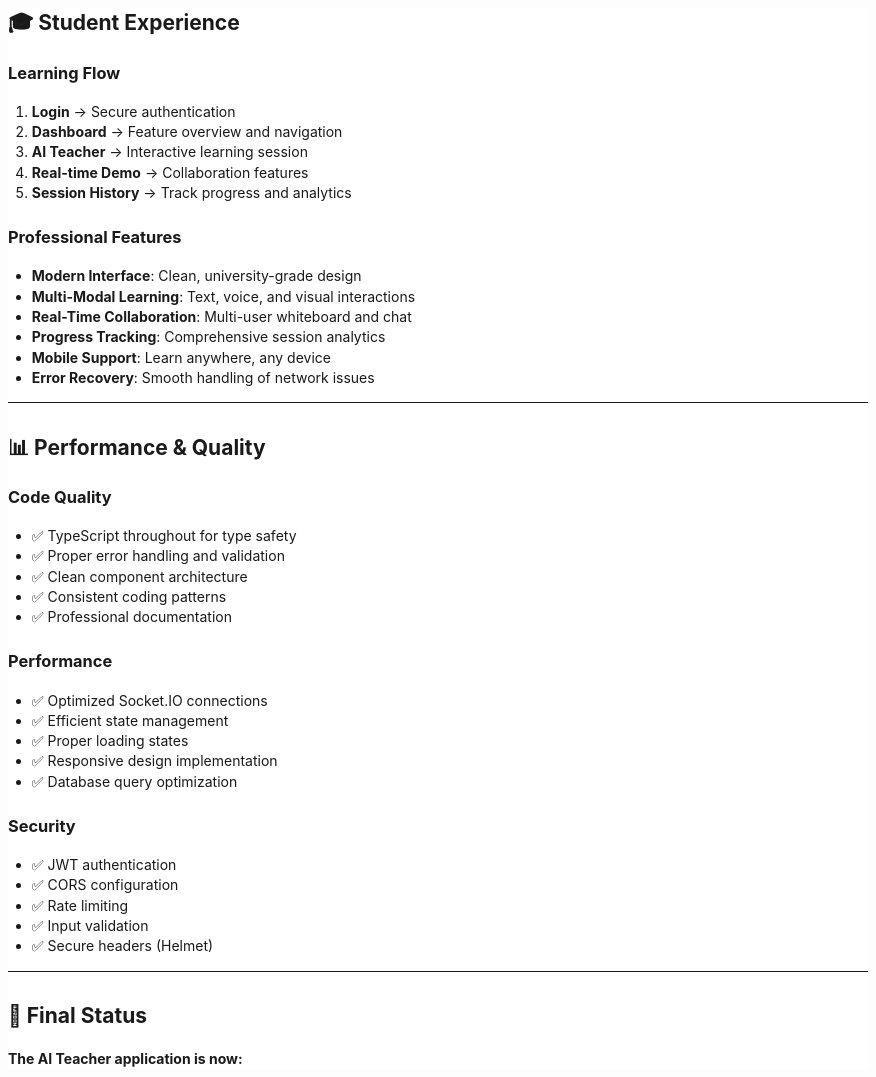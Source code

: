 
## 🎓 Student Experience

### Learning Flow
1. **Login** → Secure authentication
2. **Dashboard** → Feature overview and navigation
3. **AI Teacher** → Interactive learning session
4. **Real-time Demo** → Collaboration features
5. **Session History** → Track progress and analytics

### Professional Features
- **Modern Interface**: Clean, university-grade design
- **Multi-Modal Learning**: Text, voice, and visual interactions
- **Real-Time Collaboration**: Multi-user whiteboard and chat
- **Progress Tracking**: Comprehensive session analytics
- **Mobile Support**: Learn anywhere, any device
- **Error Recovery**: Smooth handling of network issues

---

## 📊 Performance & Quality

### Code Quality
- ✅ TypeScript throughout for type safety
- ✅ Proper error handling and validation
- ✅ Clean component architecture
- ✅ Consistent coding patterns
- ✅ Professional documentation

### Performance
- ✅ Optimized Socket.IO connections
- ✅ Efficient state management
- ✅ Proper loading states
- ✅ Responsive design implementation
- ✅ Database query optimization

### Security
- ✅ JWT authentication
- ✅ CORS configuration
- ✅ Rate limiting
- ✅ Input validation
- ✅ Secure headers (Helmet)

---

## 🎉 Final Status

**The AI Teacher application is now:**
